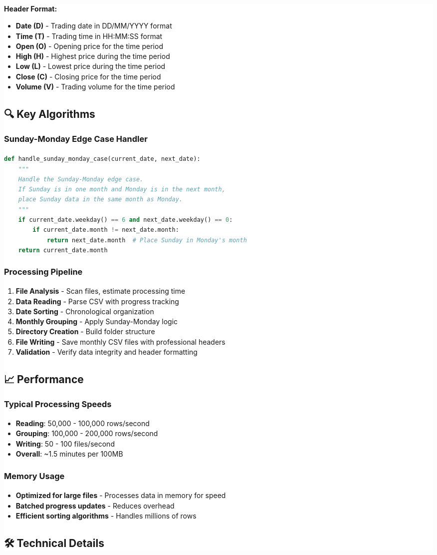 **Header Format:**
- **Date (D)** - Trading date in DD/MM/YYYY format
- **Time (T)** - Trading time in HH:MM:SS format
- **Open (O)** - Opening price for the time period
- **High (H)** - Highest price during the time period
- **Low (L)** - Lowest price during the time period
- **Close (C)** - Closing price for the time period
- **Volume (V)** - Trading volume for the time period

## 🔍 Key Algorithms

### Sunday-Monday Edge Case Handler
```python
def handle_sunday_monday_case(current_date, next_date):
    """
    Handle the Sunday-Monday edge case.
    If Sunday is in one month and Monday is in the next month,
    place Sunday data in the same month as Monday.
    """
    if current_date.weekday() == 6 and next_date.weekday() == 0:
        if current_date.month != next_date.month:
            return next_date.month  # Place Sunday in Monday's month
    return current_date.month
```

### Processing Pipeline
1. **File Analysis** - Scan files, estimate processing time
2. **Data Reading** - Parse CSV with progress tracking
3. **Date Sorting** - Chronological organization
4. **Monthly Grouping** - Apply Sunday-Monday logic
5. **Directory Creation** - Build folder structure
6. **File Writing** - Save monthly CSV files with professional headers
7. **Validation** - Verify data integrity and header formatting

## 📈 Performance

### Typical Processing Speeds
- **Reading**: 50,000 - 100,000 rows/second
- **Grouping**: 100,000 - 200,000 rows/second
- **Writing**: 50 - 100 files/second
- **Overall**: ~1.5 minutes per 100MB

### Memory Usage
- **Optimized for large files** - Processes data in memory for speed
- **Batched progress updates** - Reduces overhead
- **Efficient sorting algorithms** - Handles millions of rows

## 🛠️ Technical Details
